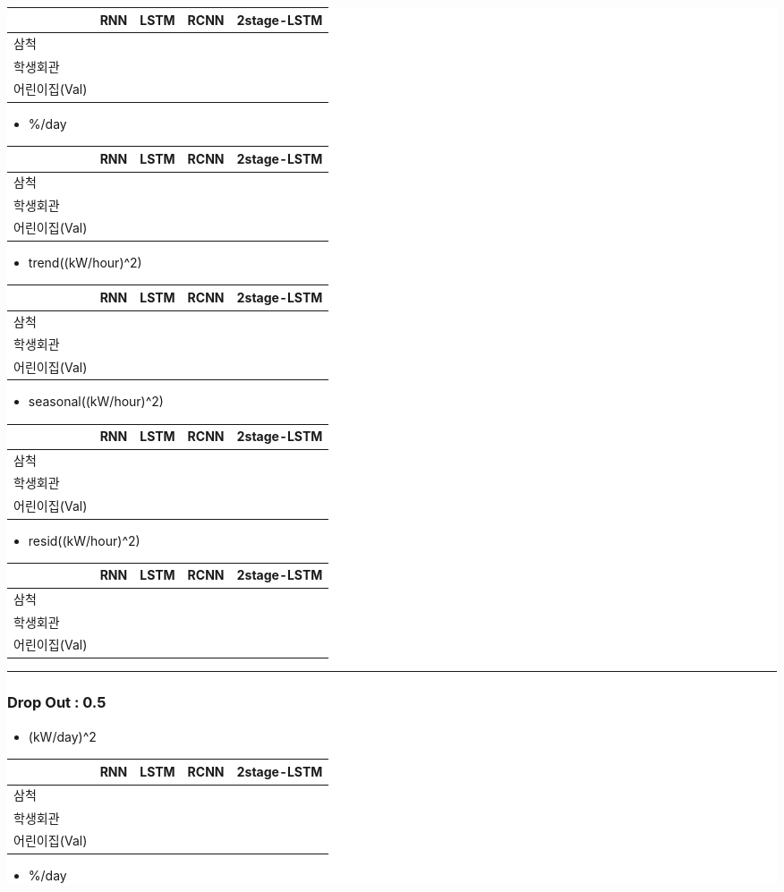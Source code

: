 |  | RNN | LSTM | RCNN | 2stage-LSTM |
| --- | --- | --- | --- | --- |
| 삼척 |  |  |  |  |
| 학생회관 |  |  |  |  |
| 어린이집(Val) |  |  |  |  |
- %/day

|  | RNN | LSTM | RCNN | 2stage-LSTM |
| --- | --- | --- | --- | --- |
| 삼척 |  |  |  |  |
| 학생회관 |  |  |  |  |
| 어린이집(Val) |  |  |  |  |
- trend((kW/hour)^2)

|  | RNN | LSTM | RCNN | 2stage-LSTM |
| --- | --- | --- | --- | --- |
| 삼척 |  |  |  |  |
| 학생회관 |  |  |  |  |
| 어린이집(Val) |  |  |  |  |
- seasonal((kW/hour)^2)

|  | RNN | LSTM | RCNN | 2stage-LSTM |
| --- | --- | --- | --- | --- |
| 삼척 |  |  |  |  |
| 학생회관 |  |  |  |  |
| 어린이집(Val) |  |  |  |  |
- resid((kW/hour)^2)

|  | RNN | LSTM | RCNN | 2stage-LSTM |
| --- | --- | --- | --- | --- |
| 삼척 |  |  |  |  |
| 학생회관 |  |  |  |  |
| 어린이집(Val) |  |  |  |  |

---

### Drop Out : 0.5

- (kW/day)^2

|  | RNN | LSTM | RCNN | 2stage-LSTM |
| --- | --- | --- | --- | --- |
| 삼척 |  |  |  |  |
| 학생회관 |  |  |  |  |
| 어린이집(Val) |  |  |  |  |
- %/day
